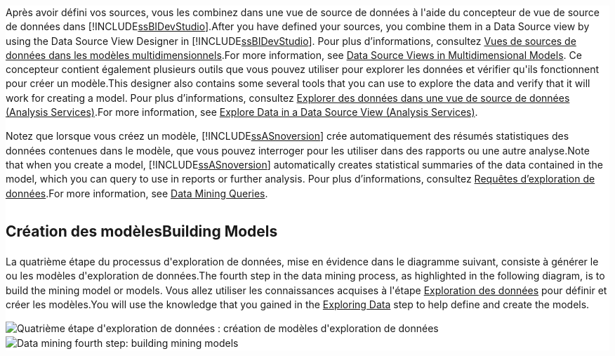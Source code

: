  <span data-ttu-id="e965f-181">Après avoir défini vos sources, vous les combinez dans une vue de source de données à l'aide du concepteur de vue de source de données dans [!INCLUDE[ssBIDevStudio](../../includes/ssbidevstudio-md.md)].</span><span class="sxs-lookup"><span data-stu-id="e965f-181">After you have defined your sources, you combine them in a Data Source view by using the Data Source View Designer in [!INCLUDE[ssBIDevStudio](../../includes/ssbidevstudio-md.md)].</span></span> <span data-ttu-id="e965f-182">Pour plus d’informations, consultez [Vues de sources de données dans les modèles multidimensionnels](../multidimensional-models/data-source-views-in-multidimensional-models.md).</span><span class="sxs-lookup"><span data-stu-id="e965f-182">For more information, see [Data Source Views in Multidimensional Models](../multidimensional-models/data-source-views-in-multidimensional-models.md).</span></span> <span data-ttu-id="e965f-183">Ce concepteur contient également plusieurs outils que vous pouvez utiliser pour explorer les données et vérifier qu'ils fonctionnent pour créer un modèle.</span><span class="sxs-lookup"><span data-stu-id="e965f-183">This designer also contains some several tools that you can use to explore the data and verify that it will work for creating a model.</span></span> <span data-ttu-id="e965f-184">Pour plus d’informations, consultez [Explorer des données dans une vue de source de données &#40;Analysis Services&#41;](../multidimensional-models/explore-data-in-a-data-source-view-analysis-services.md).</span><span class="sxs-lookup"><span data-stu-id="e965f-184">For more information, see [Explore Data in a Data Source View &#40;Analysis Services&#41;](../multidimensional-models/explore-data-in-a-data-source-view-analysis-services.md).</span></span>

 <span data-ttu-id="e965f-185">Notez que lorsque vous créez un modèle, [!INCLUDE[ssASnoversion](../../includes/ssasnoversion-md.md)] crée automatiquement des résumés statistiques des données contenues dans le modèle, que vous pouvez interroger pour les utiliser dans des rapports ou une autre analyse.</span><span class="sxs-lookup"><span data-stu-id="e965f-185">Note that when you create a model, [!INCLUDE[ssASnoversion](../../includes/ssasnoversion-md.md)] automatically creates statistical summaries of the data contained in the model, which you can query to use in reports or further analysis.</span></span> <span data-ttu-id="e965f-186">Pour plus d’informations, consultez [Requêtes d’exploration de données](data-mining-queries.md).</span><span class="sxs-lookup"><span data-stu-id="e965f-186">For more information, see [Data Mining Queries](data-mining-queries.md).</span></span>

##  <a name="building-models"></a><a name="BuildingModels"></a> <span data-ttu-id="e965f-187">Création des modèles</span><span class="sxs-lookup"><span data-stu-id="e965f-187">Building Models</span></span>
 <span data-ttu-id="e965f-188">La quatrième étape du processus d'exploration de données, mise en évidence dans le diagramme suivant, consiste à générer le ou les modèles d'exploration de données.</span><span class="sxs-lookup"><span data-stu-id="e965f-188">The fourth step in the data mining process, as highlighted in the following diagram, is to build the mining model or models.</span></span> <span data-ttu-id="e965f-189">Vous allez utiliser les connaissances acquises à l'étape [Exploration des données](#ExploringData) pour définir et créer les modèles.</span><span class="sxs-lookup"><span data-stu-id="e965f-189">You will use the knowledge that you gained in the [Exploring Data](#ExploringData) step to help define and create the models.</span></span>

 <span data-ttu-id="e965f-190">![Quatrième étape d'exploration de données : création de modèles d'exploration de données](../media/dmprocess-building.gif "Quatrième étape d'exploration de données : création de modèles d'exploration de données")</span><span class="sxs-lookup"><span data-stu-id="e965f-190">![Data mining fourth step: building mining models](../media/dmprocess-building.gif "Data mining fourth step: building mining models")</span></span>
